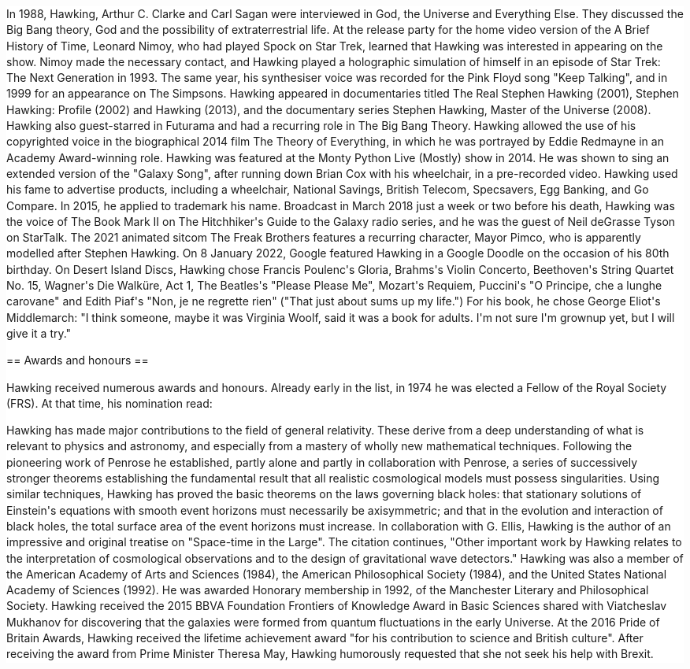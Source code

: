 In 1988, Hawking, Arthur C. Clarke and Carl Sagan were interviewed in God, the Universe and Everything Else. They discussed the Big Bang theory, God and the possibility of extraterrestrial life.
At the release party for the home video version of the A Brief History of Time, Leonard Nimoy, who had played Spock on Star Trek, learned that Hawking was interested in appearing on the show. Nimoy made the necessary contact, and Hawking played a holographic simulation of himself in an episode of Star Trek: The Next Generation in 1993. The same year, his synthesiser voice was recorded for the Pink Floyd song "Keep Talking", and in 1999 for an appearance on The Simpsons. Hawking appeared in documentaries titled The Real Stephen Hawking (2001), Stephen Hawking: Profile (2002) and Hawking (2013), and the documentary series Stephen Hawking, Master of the Universe (2008). Hawking also guest-starred in Futurama and had a recurring role in The Big Bang Theory.
Hawking allowed the use of his copyrighted voice in the biographical 2014 film The Theory of Everything, in which he was portrayed by Eddie Redmayne in an Academy Award-winning role. Hawking was featured at the Monty Python Live (Mostly) show in 2014. He was shown to sing an extended version of the "Galaxy Song", after running down Brian Cox with his wheelchair, in a pre-recorded video.
Hawking used his fame to advertise products, including a wheelchair, National Savings, British Telecom, Specsavers, Egg Banking, and Go Compare. In 2015, he applied to trademark his name.
Broadcast in March 2018 just a week or two before his death, Hawking was the voice of The Book Mark II on The Hitchhiker's Guide to the Galaxy radio series, and he was the guest of Neil deGrasse Tyson on StarTalk.
The 2021 animated sitcom The Freak Brothers features a recurring character, Mayor Pimco, who is apparently modelled after Stephen Hawking. 
On 8 January 2022, Google featured Hawking in a Google Doodle on the occasion of his 80th birthday. 
On Desert Island Discs, Hawking chose Francis Poulenc's  Gloria, Brahms's  Violin Concerto, Beethoven's  String Quartet No. 15, Wagner's Die Walküre, Act 1, The Beatles's "Please Please Me", Mozart's  Requiem, Puccini's "O Principe, che a lunghe carovane" and Edith Piaf's "Non, je ne regrette rien" ("That just about sums up my life.") For his book, he chose George Eliot's Middlemarch: "I think someone, maybe it was Virginia Woolf, said it was a book for adults. I'm not sure I'm grownup yet, but I will give it a try."


== Awards and honours ==

Hawking received numerous awards and honours. Already early in the list, in 1974 he was elected a Fellow of the Royal Society (FRS). At that time, his nomination read:

Hawking has made major contributions to the field of general relativity. These derive from a deep understanding of what is relevant to physics and astronomy, and especially from a mastery of wholly new mathematical techniques. Following the pioneering work of Penrose he established, partly alone and partly in collaboration with Penrose, a series of successively stronger theorems establishing the fundamental result that all realistic cosmological models must possess singularities. Using similar techniques, Hawking has proved the basic theorems on the laws governing black holes: that stationary solutions of Einstein's equations with smooth event horizons must necessarily be axisymmetric; and that in the evolution and interaction of black holes, the total surface area of the event horizons must increase. In collaboration with G. Ellis, Hawking is the author of an impressive and original treatise on "Space-time in the Large".
The citation continues, "Other important work by Hawking relates to the interpretation of cosmological observations and to the design of gravitational wave detectors."
Hawking was also a member of the American Academy of Arts and Sciences (1984), the American Philosophical Society (1984), and the United States National Academy of Sciences (1992). He was awarded Honorary membership in 1992, of the Manchester Literary and Philosophical Society. 
Hawking received the 2015 BBVA Foundation Frontiers of Knowledge Award in Basic Sciences shared with Viatcheslav Mukhanov for discovering that the galaxies were formed from quantum fluctuations in the early Universe. At the 2016 Pride of Britain Awards, Hawking received the lifetime achievement award "for his contribution to science and British culture". After receiving the award from Prime Minister Theresa May, Hawking humorously requested that she not seek his help with Brexit.

